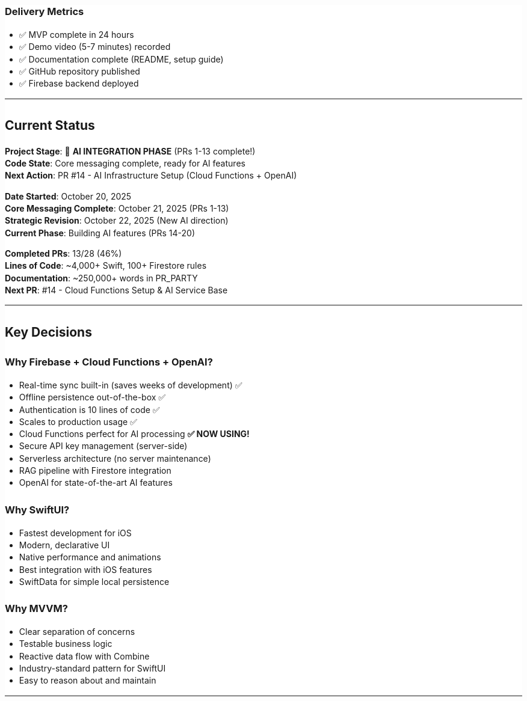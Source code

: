 ### Delivery Metrics
- ✅ MVP complete in 24 hours
- ✅ Demo video (5-7 minutes) recorded
- ✅ Documentation complete (README, setup guide)
- ✅ GitHub repository published
- ✅ Firebase backend deployed

---

## Current Status

**Project Stage**: 🚀 **AI INTEGRATION PHASE** (PRs 1-13 complete!)  
**Code State**: Core messaging complete, ready for AI features  
**Next Action**: PR #14 - AI Infrastructure Setup (Cloud Functions + OpenAI)

**Date Started**: October 20, 2025  
**Core Messaging Complete**: October 21, 2025 (PRs 1-13)  
**Strategic Revision**: October 22, 2025 (New AI direction)  
**Current Phase**: Building AI features (PRs 14-20)

**Completed PRs**: 13/28 (46%)  
**Lines of Code**: ~4,000+ Swift, 100+ Firestore rules  
**Documentation**: ~250,000+ words in PR_PARTY  
**Next PR**: #14 - Cloud Functions Setup & AI Service Base

---

## Key Decisions

### Why Firebase + Cloud Functions + OpenAI?
- Real-time sync built-in (saves weeks of development) ✅
- Offline persistence out-of-the-box ✅
- Authentication is 10 lines of code ✅
- Scales to production usage ✅
- Cloud Functions perfect for AI processing **✅ NOW USING!**
- Secure API key management (server-side)
- Serverless architecture (no server maintenance)
- RAG pipeline with Firestore integration
- OpenAI for state-of-the-art AI features

### Why SwiftUI?
- Fastest development for iOS
- Modern, declarative UI
- Native performance and animations
- Best integration with iOS features
- SwiftData for simple local persistence

### Why MVVM?
- Clear separation of concerns
- Testable business logic
- Reactive data flow with Combine
- Industry-standard pattern for SwiftUI
- Easy to reason about and maintain

---